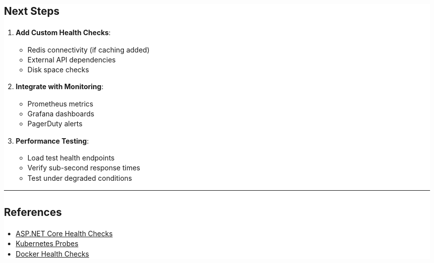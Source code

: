 
## Next Steps

1. **Add Custom Health Checks**:
   - Redis connectivity (if caching added)
   - External API dependencies
   - Disk space checks

2. **Integrate with Monitoring**:
   - Prometheus metrics
   - Grafana dashboards
   - PagerDuty alerts

3. **Performance Testing**:
   - Load test health endpoints
   - Verify sub-second response times
   - Test under degraded conditions

---

## References

- [ASP.NET Core Health Checks](https://learn.microsoft.com/en-us/aspnet/core/host-and-deploy/health-checks)
- [Kubernetes Probes](https://kubernetes.io/docs/tasks/configure-pod-container/configure-liveness-readiness-startup-probes/)
- [Docker Health Checks](https://docs.docker.com/engine/reference/builder/#healthcheck)